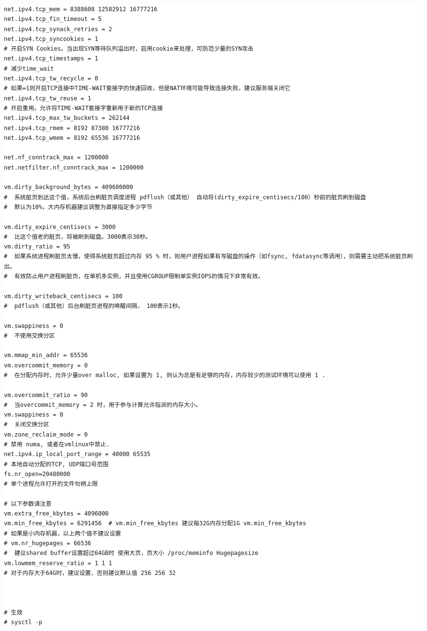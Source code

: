 ```      
net.ipv4.tcp_mem = 8388608 12582912 16777216              
net.ipv4.tcp_fin_timeout = 5              
net.ipv4.tcp_synack_retries = 2              
net.ipv4.tcp_syncookies = 1                  
# 开启SYN Cookies。当出现SYN等待队列溢出时，启用cookie来处理，可防范少量的SYN攻击              
net.ipv4.tcp_timestamps = 1                  
# 减少time_wait              
net.ipv4.tcp_tw_recycle = 0                  
# 如果=1则开启TCP连接中TIME-WAIT套接字的快速回收，但是NAT环境可能导致连接失败，建议服务端关闭它              
net.ipv4.tcp_tw_reuse = 1                    
# 开启重用。允许将TIME-WAIT套接字重新用于新的TCP连接              
net.ipv4.tcp_max_tw_buckets = 262144              
net.ipv4.tcp_rmem = 8192 87380 16777216              
net.ipv4.tcp_wmem = 8192 65536 16777216              
              
net.nf_conntrack_max = 1200000              
net.netfilter.nf_conntrack_max = 1200000              
              
vm.dirty_background_bytes = 409600000                     
#  系统脏页到达这个值，系统后台刷脏页调度进程 pdflush（或其他） 自动将(dirty_expire_centisecs/100）秒前的脏页刷到磁盘              
#  默认为10%，大内存机器建议调整为直接指定多少字节              
              
vm.dirty_expire_centisecs = 3000                           
#  比这个值老的脏页，将被刷到磁盘。3000表示30秒。              
vm.dirty_ratio = 95                                        
#  如果系统进程刷脏页太慢，使得系统脏页超过内存 95 % 时，则用户进程如果有写磁盘的操作（如fsync, fdatasync等调用），则需要主动把系统脏页刷出。              
#  有效防止用户进程刷脏页，在单机多实例，并且使用CGROUP限制单实例IOPS的情况下非常有效。                
              
vm.dirty_writeback_centisecs = 100                          
#  pdflush（或其他）后台刷脏页进程的唤醒间隔， 100表示1秒。              
              
vm.swappiness = 0              
#  不使用交换分区              
              
vm.mmap_min_addr = 65536              
vm.overcommit_memory = 0                   
#  在分配内存时，允许少量over malloc, 如果设置为 1, 则认为总是有足够的内存，内存较少的测试环境可以使用 1 .                
              
vm.overcommit_ratio = 90                   
#  当overcommit_memory = 2 时，用于参与计算允许指派的内存大小。              
vm.swappiness = 0                          
#  关闭交换分区              
vm.zone_reclaim_mode = 0                   
# 禁用 numa, 或者在vmlinux中禁止.               
net.ipv4.ip_local_port_range = 40000 65535                  
# 本地自动分配的TCP, UDP端口号范围              
fs.nr_open=20480000              
# 单个进程允许打开的文件句柄上限              
              
# 以下参数请注意              
vm.extra_free_kbytes = 4096000              
vm.min_free_kbytes = 6291456  # vm.min_free_kbytes 建议每32G内存分配1G vm.min_free_kbytes             
# 如果是小内存机器，以上两个值不建议设置              
# vm.nr_hugepages = 66536                  
#  建议shared buffer设置超过64GB时 使用大页，页大小 /proc/meminfo Hugepagesize              
vm.lowmem_reserve_ratio = 1 1 1              
# 对于内存大于64G时，建议设置，否则建议默认值 256 256 32          
      
      
      
# 生效      
# sysctl -p      
```      